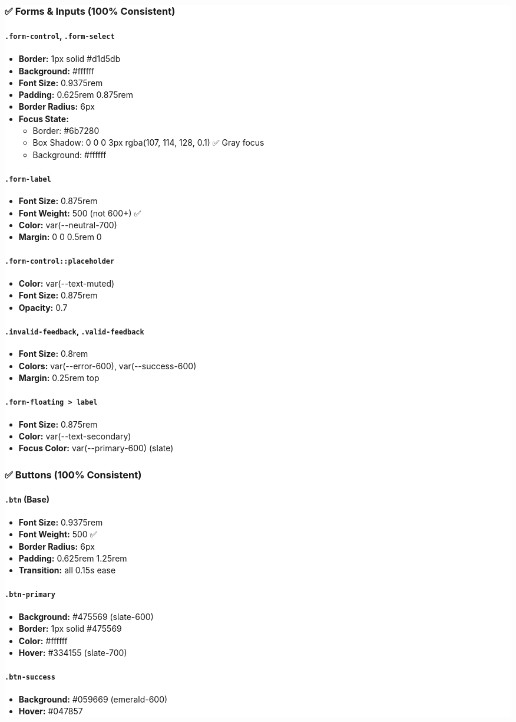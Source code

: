 ### ✅ Forms & Inputs (100% Consistent)

#### `.form-control`, `.form-select`
- **Border:** 1px solid #d1d5db
- **Background:** #ffffff
- **Font Size:** 0.9375rem
- **Padding:** 0.625rem 0.875rem
- **Border Radius:** 6px
- **Focus State:**
  - Border: #6b7280
  - Box Shadow: 0 0 0 3px rgba(107, 114, 128, 0.1) ✅ Gray focus
  - Background: #ffffff

#### `.form-label`
- **Font Size:** 0.875rem
- **Font Weight:** 500 (not 600+) ✅
- **Color:** var(--neutral-700)
- **Margin:** 0 0 0.5rem 0

#### `.form-control::placeholder`
- **Color:** var(--text-muted)
- **Font Size:** 0.875rem
- **Opacity:** 0.7

#### `.invalid-feedback`, `.valid-feedback`
- **Font Size:** 0.8rem
- **Colors:** var(--error-600), var(--success-600)
- **Margin:** 0.25rem top

#### `.form-floating > label`
- **Font Size:** 0.875rem
- **Color:** var(--text-secondary)
- **Focus Color:** var(--primary-600) (slate)

### ✅ Buttons (100% Consistent)

#### `.btn` (Base)
- **Font Size:** 0.9375rem
- **Font Weight:** 500 ✅
- **Border Radius:** 6px
- **Padding:** 0.625rem 1.25rem
- **Transition:** all 0.15s ease

#### `.btn-primary`
- **Background:** #475569 (slate-600)
- **Border:** 1px solid #475569
- **Color:** #ffffff
- **Hover:** #334155 (slate-700)

#### `.btn-success`
- **Background:** #059669 (emerald-600)
- **Hover:** #047857
